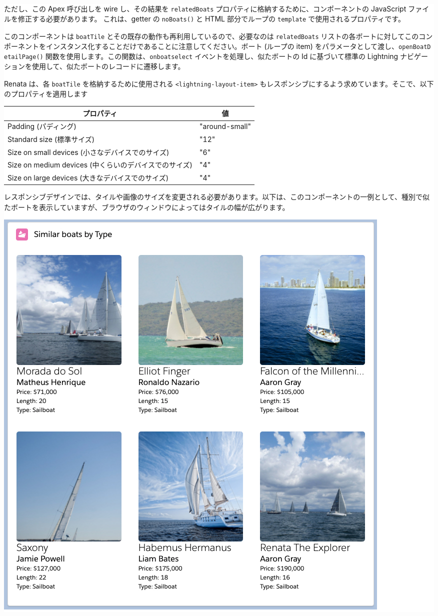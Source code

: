 ただし、この Apex 呼び出しを wire し、その結果を `relatedBoats` プロパティに格納するために、コンポーネントの JavaScript ファイルを修正する必要があります。 これは、getter の `noBoats()` と HTML 部分でループの `template` で使用されるプロパティです。

このコンポーネントは `boatTile` とその既存の動作も再利用しているので、必要なのは `relatedBoats` リストの各ボートに対してこのコンポーネントをインスタンス化することだけであることに注意してください。ボート (ループの item) をパラメータとして渡し、`openBoatDetailPage()` 関数を使用します。この関数は、`onboatselect` イベントを処理し、似たボートの Id に基づいて標準の Lightning ナビゲーションを使用して、似たボートのレコードに遷移します。 

Renata は、各 `boatTile` を格納するために使用される `<lightning-layout-item>` もレスポンシブにするよう求めています。そこで、以下のプロパティを適用します

|プロパティ|値|
|-|-|
|Padding (パディング) |"around-small"|
|Standard size (標準サイズ) |"12"|
|Size on small devices (小さなデバイスでのサイズ) |"6"|
|Size on medium devices (中くらいのデバイスでのサイズ) |"4"|
|Size on large devices (大きなデバイスでのサイズ) |"4"|

レスポンシブデザインでは、タイルや画像のサイズを変更される必要があります。以下は、このコンポーネントの一例として、種別で似たボートを表示していますが、ブラウザのウィンドウによってはタイルの幅が広がります。

![](smiliarboats_lwc_component.jpg)
